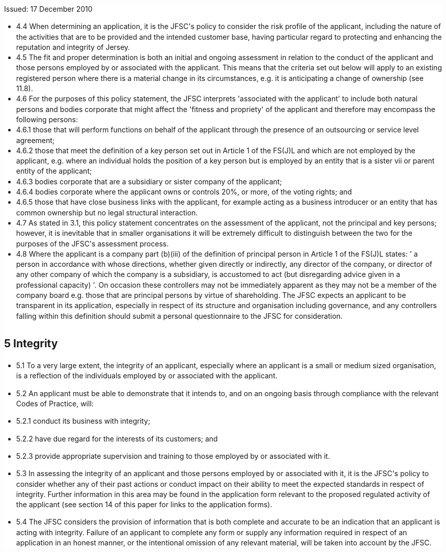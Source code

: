 Issued: 17 December 2010

- 4.4 When determining an application, it is the JFSC's policy to consider the risk profile of the applicant, including the nature of the activities that are to be provided and the intended customer base, having particular regard to protecting and enhancing the reputation and integrity of Jersey.
- 4.5 The fit and proper determination is both an initial and ongoing assessment in relation to the conduct of the applicant and those persons employed by or associated with the applicant. This means that the criteria set out below will apply to an existing registered person where there is a material change in its circumstances, e.g. it is anticipating a change of ownership (see 11.8).
- 4.6 For the purposes of this policy statement, the JFSC interprets 'associated with the applicant' to include both natural persons and bodies corporate that might affect the 'fitness and propriety' of the applicant and therefore may encompass the following persons:
- 4.6.1 those that will perform functions on behalf of the applicant through the presence of an outsourcing or service level agreement;
- 4.6.2 those that meet the definition of a key person set out in Article 1 of the FS(J)L and which are not employed by the applicant, e.g. where an individual holds the position of a key person but is employed by an entity that is a sister vii  or parent entity of the applicant;
- 4.6.3 bodies corporate that are a subsidiary or sister company of the applicant;
- 4.6.4 bodies corporate where the applicant owns or controls 20%, or more, of the voting rights; and
- 4.6.5 those that have close business links with the applicant, for example acting as a business introducer or an entity that has common ownership but no legal structural interaction.
- 4.7 As stated in 3.1, this policy statement concentrates on the assessment of the applicant, not the principal and key persons; however, it is inevitable that in smaller organisations it will be extremely difficult to distinguish between the two for the purposes of the JFSC's assessment process.
- 4.8 Where the applicant is a company part (b)(iii) of the definition of principal person in Article 1 of the FS(J)L states: ' a person in accordance with whose directions, whether given directly or indirectly, any director of the company, or director of any other company of which the company is a subsidiary, is accustomed to act (but disregarding advice given in a professional capacity) '. On occasion these controllers may not be immediately apparent as they may not be a member of the company board e.g. those that are principal persons by virtue of shareholding. The JFSC expects an applicant to be transparent in its application, especially in respect of its structure and organisation including governance, and any controllers falling within this definition should submit a personal questionnaire to the JFSC for consideration.

## 5 Integrity

- 5.1 To a very large extent, the integrity of an applicant, especially where an applicant is a small or medium sized organisation, is a reflection of the individuals employed by or associated with the applicant.
- 5.2 An applicant must be able to demonstrate that it intends to, and on an ongoing basis through compliance with the relevant Codes of Practice, will:

- 5.2.1 conduct its business with integrity;
- 5.2.2 have due regard for the interests of its customers; and
- 5.2.3 provide appropriate supervision and training to those employed by or associated with it.
- 5.3 In assessing the integrity of an applicant and those persons employed by or associated with it, it is the JFSC's policy to consider whether any of their past actions or conduct impact on their ability to meet the expected standards in respect of integrity. Further information in this area may be found in the application form relevant to the proposed regulated activity of the applicant (see section 14 of this paper for links to the application forms).
- 5.4 The JFSC considers the provision of information that is both complete and accurate to be an indication that an applicant is acting with integrity. Failure of an applicant to complete any form or supply any information required in respect of an application in an honest manner, or the intentional omission of any relevant material, will be taken into account by the JFSC.
